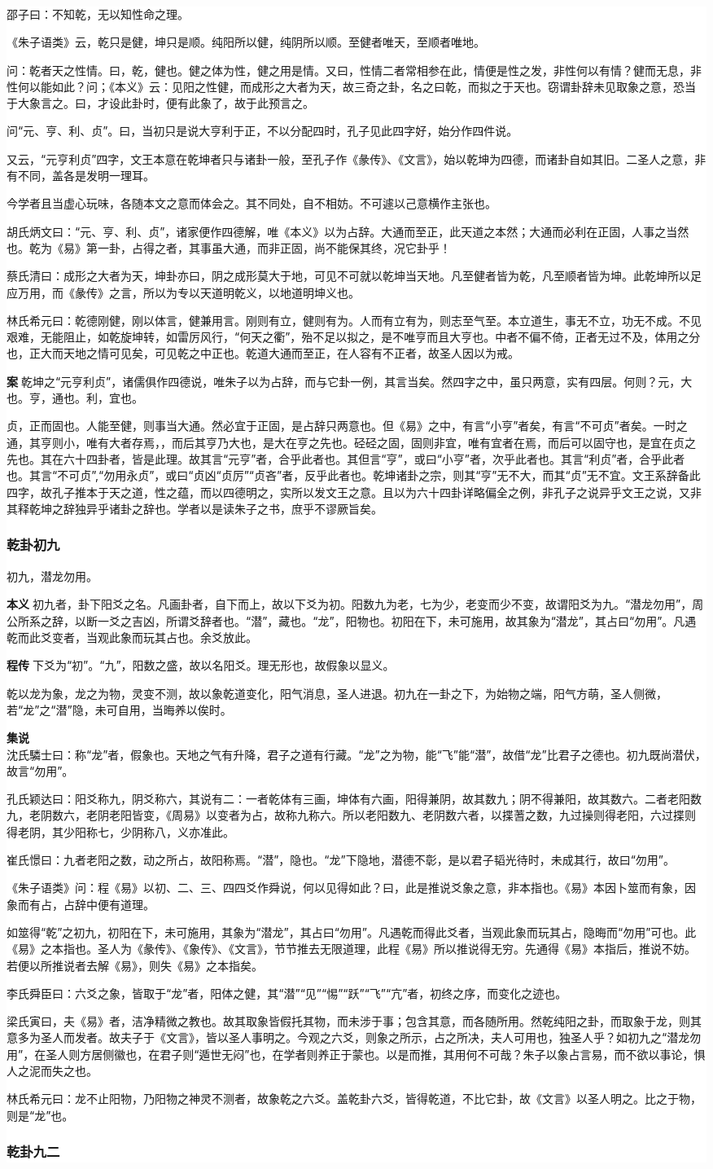  邵子曰：不知乾，无以知性命之理。  

《朱子语类》云，乾只是健，坤只是顺。纯阳所以健，纯阴所以顺。至健者唯天，至顺者唯地。  

问：乾者天之性情。曰，乾，健也。健之体为性，健之用是情。又曰，性情二者常相参在此，情便是性之发，非性何以有情？健而无息，非性何以能如此？问；《本义》云：见阳之性健，而成形之大者为天，故三奇之卦，名之曰乾，而拟之于天也。窃谓卦辞未见取象之意，恐当于大象言之。曰，才设此卦时，便有此象了，故于此预言之。  

问“元、亨、利、贞”。曰，当初只是说大亨利于正，不以分配四时，孔子见此四字好，始分作四件说。  

又云，“元亨利贞”四字，文王本意在乾坤者只与诸卦一般，至孔子作《彖传》、《文言》，始以乾坤为四德，而诸卦自如其旧。二圣人之意，非有不同，盖各是发明一理耳。  

今学者且当虚心玩味，各随本文之意而体会之。其不同处，自不相妨。不可遽以己意横作主张也。  

胡氏炳文曰：“元、亨、利、贞”，诸家便作四德解，唯《本义》以为占辞。大通而至正，此天道之本然；大通而必利在正固，人事之当然也。乾为《易》第一卦，占得之者，其事虽大通，而非正固，尚不能保其终，况它卦乎！  

蔡氏清曰：成形之大者为天，坤卦亦曰，阴之成形莫大于地，可见不可就以乾坤当天地。凡至健者皆为乾，凡至顺者皆为坤。此乾坤所以足应万用，而《彖传》之言，所以为专以天道明乾义，以地道明坤义也。  

林氏希元曰：乾德刚健，刚以体言，健兼用言。刚则有立，健则有为。人而有立有为，则志至气至。本立道生，事无不立，功无不成。不见艰难，无能阻止，如乾旋坤转，如雷厉风行，“何天之衢”，殆不足以拟之，是不唯亨而且大亨也。中者不偏不倚，正者无过不及，体用之分也，正大而天地之情可见矣，可见乾之中正也。乾道大通而至正，在人容有不正者，故圣人因以为戒。  

**案** 乾坤之“元亨利贞”，诸儒俱作四德说，唯朱子以为占辞，而与它卦一例，其言当矣。然四字之中，虽只两意，实有四层。何则？元，大也。亨，通也。利，宜也。  

贞，正而固也。人能至健，则事当大通。然必宜于正固，是占辞只两意也。但《易》之中，有言“小亨”者矣，有言“不可贞”者矣。一时之通，其亨则小，唯有大者存焉，，而后其亨乃大也，是大在亨之先也。硁硁之固，固则非宜，唯有宜者在焉，而后可以固守也，是宜在贞之先也。其在六十四卦者，皆是此理。故其言“元亨”者，合乎此者也。其但言“亨”，或曰“小亨”者，次乎此者也。其言“利贞”者，合乎此者也。其言“不可贞”,“勿用永贞”，或曰“贞凶“贞厉”“贞吝”者，反乎此者也。乾坤诸卦之宗，则其“亨”无不大，而其“贞”无不宜。文王系辞备此四字，故孔子推本于天之道，性之蕴，而以四德明之，实所以发文王之意。且以为六十四卦详略偏全之例，非孔子之说异乎文王之说，又非其释乾坤之辞独异乎诸卦之辞也。学者以是读朱子之书，庶乎不谬厥旨矣。  

### 乾卦初九

初九，潜龙勿用。  

**本义** 初九者，卦下阳爻之名。凡画卦者，自下而上，故以下爻为初。阳数九为老，七为少，老变而少不变，故谓阳爻为九。“潜龙勿用”，周公所系之辞，以断一爻之吉凶，所谓爻辞者也。“潜”，藏也。“龙”，阳物也。初阳在下，未可施用，故其象为“潜龙”，其占曰“勿用”。凡遇乾而此爻变者，当观此象而玩其占也。余爻放此。  

**程传** 下爻为“初”。“九”，阳数之盛，故以名阳爻。理无形也，故假象以显义。  

乾以龙为象，龙之为物，灵变不测，故以象乾道变化，阳气消息，圣人进退。初九在一卦之下，为始物之端，阳气方萌，圣人侧微，若“龙”之“潜”隐，未可自用，当晦养以俟时。  

**集说**  
沈氏驎士曰：称“龙”者，假象也。天地之气有升降，君子之道有行藏。“龙”之为物，能“飞”能“潜”，故借“龙”比君子之德也。初九既尚潜伏，故言“勿用”。  

孔氏颖达曰：阳爻称九，阴爻称六，其说有二：一者乾体有三画，坤体有六画，阳得兼阴，故其数九；阴不得兼阳，故其数六。二者老阳数九，老阴数六，老阴老阳皆变，《周易》以变者为占，故称九称六。所以老阳数九、老阴数六者，以揲蓍之数，九过操则得老阳，六过揲则得老阴，其少阳称七，少阴称八，义亦准此。  

崔氏憬曰：九者老阳之数，动之所占，故阳称焉。“潜”，隐也。“龙”下隐地，潜德不彰，是以君子韬光待时，未成其行，故曰“勿用”。  

《朱子语类》问：程《易》以初、二、三、四四爻作舜说，何以见得如此？曰，此是推说爻象之意，非本指也。《易》本因卜筮而有象，因象而有占，占辞中便有道理。  

如筮得“乾”之初九，初阳在下，未可施用，其象为“潜龙”，其占曰“勿用”。凡遇乾而得此爻者，当观此象而玩其占，隐晦而“勿用”可也。此《易》之本指也。圣人为《彖传》、《象传》、《文言》，节节推去无限道理，此程《易》所以推说得无穷。先通得《易》本指后，推说不妨。若便以所推说者去解《易》，则失《易》之本指矣。  

李氏舜臣曰：六爻之象，皆取于“龙”者，阳体之健，其“潜”“见”“惕”“跃”“飞”“亢”者，初终之序，而变化之迹也。  

梁氏寅曰，夫《易》者，洁净精微之教也。故其取象皆假托其物，而未涉于事；包含其意，而各随所用。然乾纯阳之卦，而取象于龙，则其意多为圣人而发者。故夫子于《文言》，皆以圣人事明之。今观之六爻，则象之所示，占之所决，夫人可用也，独圣人乎？如初九之“潜龙勿用”，在圣人则方居侧徽也，在君子则“遁世无闷”也，在学者则养正于蒙也。以是而推，其用何不可哉？朱子以象占言易，而不欲以事论，惧人之泥而失之也。  

林氏希元曰：龙不止阳物，乃阳物之神灵不测者，故象乾之六爻。盖乾卦六爻，皆得乾道，不比它卦，故《文言》以圣人明之。比之于物，则是“龙”也。  

### 乾卦九二
